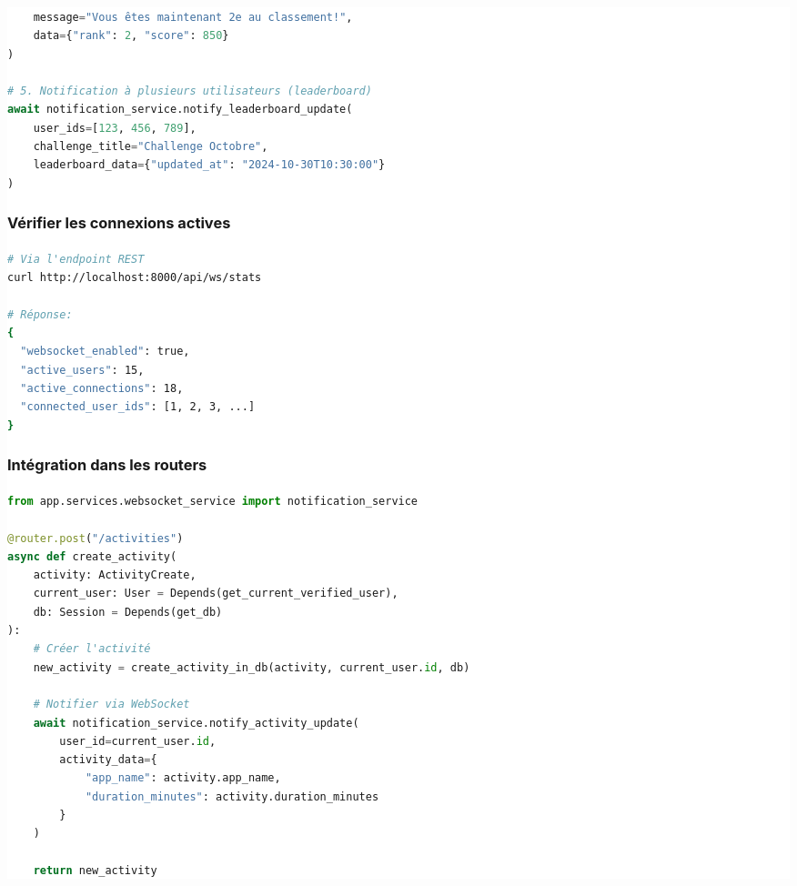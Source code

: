 ```python
    message="Vous êtes maintenant 2e au classement!",
    data={"rank": 2, "score": 850}
)

# 5. Notification à plusieurs utilisateurs (leaderboard)
await notification_service.notify_leaderboard_update(
    user_ids=[123, 456, 789],
    challenge_title="Challenge Octobre",
    leaderboard_data={"updated_at": "2024-10-30T10:30:00"}
)
```

### Vérifier les connexions actives

```bash
# Via l'endpoint REST
curl http://localhost:8000/api/ws/stats

# Réponse:
{
  "websocket_enabled": true,
  "active_users": 15,
  "active_connections": 18,
  "connected_user_ids": [1, 2, 3, ...]
}
```

### Intégration dans les routers

```python
from app.services.websocket_service import notification_service

@router.post("/activities")
async def create_activity(
    activity: ActivityCreate,
    current_user: User = Depends(get_current_verified_user),
    db: Session = Depends(get_db)
):
    # Créer l'activité
    new_activity = create_activity_in_db(activity, current_user.id, db)

    # Notifier via WebSocket
    await notification_service.notify_activity_update(
        user_id=current_user.id,
        activity_data={
            "app_name": activity.app_name,
            "duration_minutes": activity.duration_minutes
        }
    )

    return new_activity
```
